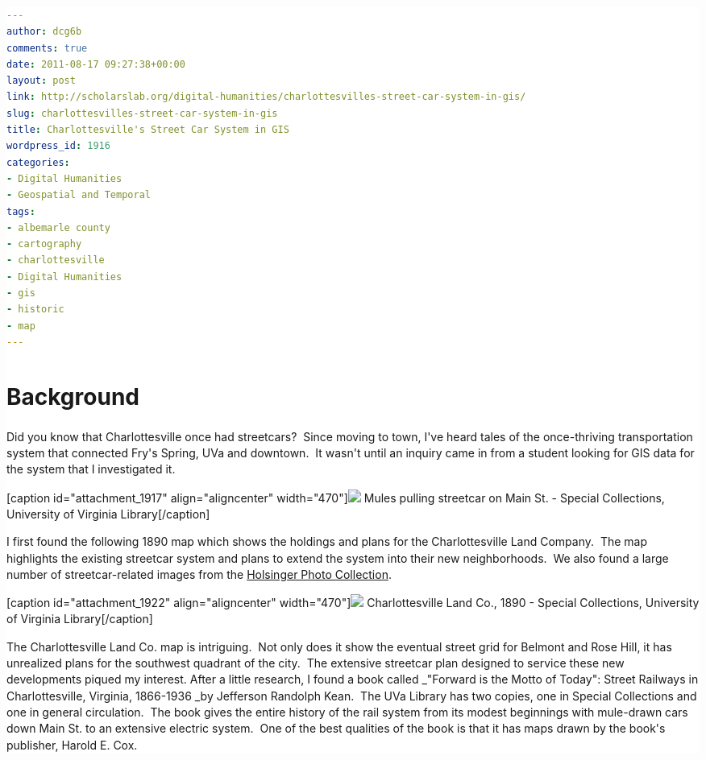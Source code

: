 ```yaml
---
author: dcg6b
comments: true
date: 2011-08-17 09:27:38+00:00
layout: post
link: http://scholarslab.org/digital-humanities/charlottesvilles-street-car-system-in-gis/
slug: charlottesvilles-street-car-system-in-gis
title: Charlottesville's Street Car System in GIS
wordpress_id: 1916
categories:
- Digital Humanities
- Geospatial and Temporal
tags:
- albemarle county
- cartography
- charlottesville
- Digital Humanities
- gis
- historic
- map
---
```


# Background


Did you know that Charlottesville once had streetcars?  Since moving to town, I've heard tales of the once-thriving transportation system that connected Fry's Spring, UVa and downtown.  It wasn't until an inquiry came in from a student looking for GIS data for the system that I investigated it.

[caption id="attachment_1917" align="aligncenter" width="470"][![](http://www.scholarslab.org/wp-content/uploads/2011/08/muleCar-1024x520.jpg)](http://www.scholarslab.org/digital-humanities/charlottesvilles-street-car-system-in-gis/attachment/mulecar/) Mules pulling streetcar on Main St. - Special Collections, University of Virginia Library[/caption]

I first found the following 1890 map which shows the holdings and plans for the Charlottesville Land Company.  The map highlights the existing streetcar system and plans to extend the system into their new neighborhoods.  We also found a large number of streetcar-related images from the [Holsinger Photo Collection](http://search.lib.virginia.edu/?f%5Bdigital_collection_facet%5D%5B%5D=Holsinger+Studio+Collection&sort=date_received_facet+desc).

[caption id="attachment_1922" align="aligncenter" width="470"][![](http://www.scholarslab.org/wp-content/uploads/2011/08/venable-1024x605.jpg)](http://www.scholarslab.org/digital-humanities/charlottesvilles-street-car-system-in-gis/attachment/venable/) Charlottesville Land Co., 1890 - Special Collections, University of Virginia Library[/caption]

The Charlottesville Land Co. map is intriguing.  Not only does it show the eventual street grid for Belmont and Rose Hill, it has unrealized plans for the southwest quadrant of the city.  The extensive streetcar plan designed to service these new developments piqued my interest. After a little research, I found a book called _"Forward is the Motto of Today": Street Railways in Charlottesville, Virginia, 1866-1936 _by Jefferson Randolph Kean.  The UVa Library has two copies, one in Special Collections and one in general circulation.  The book gives the entire history of the rail system from its modest beginnings with mule-drawn cars down Main St. to an extensive electric system.  One of the best qualities of the book is that it has maps drawn by the book's publisher, Harold E. Cox.
